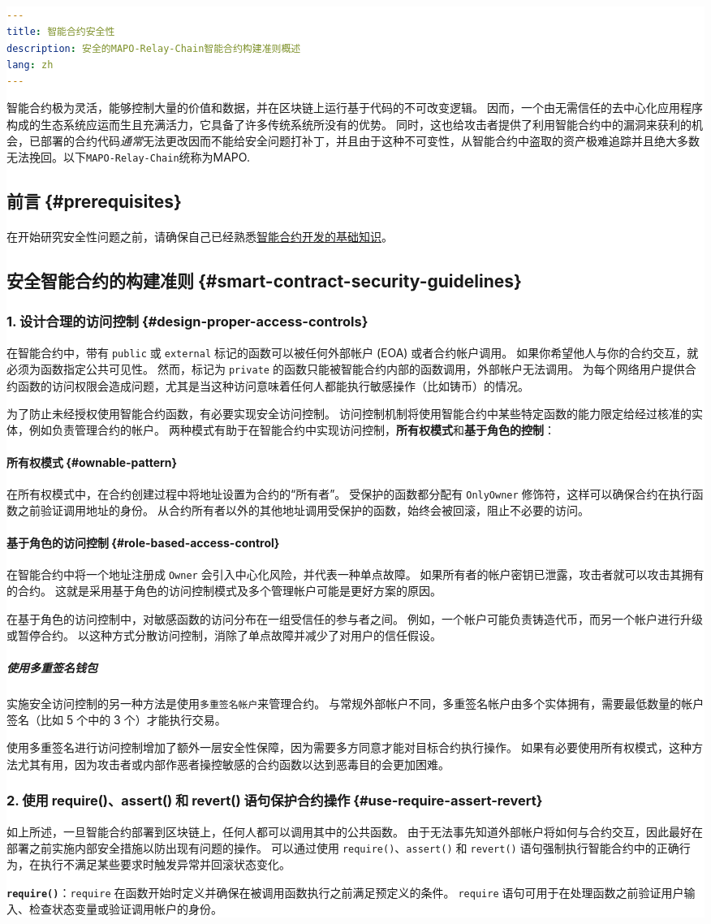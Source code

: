 ```yaml
---
title: 智能合约安全性
description: 安全的MAPO-Relay-Chain智能合约构建准则概述
lang: zh
---
```


智能合约极为灵活，能够控制大量的价值和数据，并在区块链上运行基于代码的不可改变逻辑。 因而，一个由无需信任的去中心化应用程序构成的生态系统应运而生且充满活力，它具备了许多传统系统所没有的优势。 同时，这也给攻击者提供了利用智能合约中的漏洞来获利的机会，已部署的合约代码*通常*无法更改因而不能给安全问题打补丁，并且由于这种不可变性，从智能合约中盗取的资产极难追踪并且绝大多数无法挽回。以下`MAPO-Relay-Chain`统称为MAPO.

## 前言 {#prerequisites}

在开始研究安全性问题之前，请确保自己已经熟悉[智能合约开发的基础知识](/docs/mapo-stack/compatible-evm/index.md#智能合约smart-contracts)。

## 安全智能合约的构建准则 {#smart-contract-security-guidelines}

### 1. 设计合理的访问控制 {#design-proper-access-controls}

在智能合约中，带有 `public` 或 `external` 标记的函数可以被任何外部帐户 (EOA) 或者合约帐户调用。 如果你希望他人与你的合约交互，就必须为函数指定公共可见性。 然而，标记为 `private` 的函数只能被智能合约内部的函数调用，外部帐户无法调用。 为每个网络用户提供合约函数的访问权限会造成问题，尤其是当这种访问意味着任何人都能执行敏感操作（比如铸币）的情况。

为了防止未经授权使用智能合约函数，有必要实现安全访问控制。 访问控制机制将使用智能合约中某些特定函数的能力限定给经过核准的实体，例如负责管理合约的帐户。 两种模式有助于在智能合约中实现访问控制，**所有权模式**和**基于角色的控制**：

#### 所有权模式 {#ownable-pattern}

在所有权模式中，在合约创建过程中将地址设置为合约的“所有者”。 受保护的函数都分配有 `OnlyOwner` 修饰符，这样可以确保合约在执行函数之前验证调用地址的身份。 从合约所有者以外的其他地址调用受保护的函数，始终会被回滚，阻止不必要的访问。

#### 基于角色的访问控制 {#role-based-access-control}

在智能合约中将一个地址注册成 `Owner` 会引入中心化风险，并代表一种单点故障。 如果所有者的帐户密钥已泄露，攻击者就可以攻击其拥有的合约。 这就是采用基于角色的访问控制模式及多个管理帐户可能是更好方案的原因。

在基于角色的访问控制中，对敏感函数的访问分布在一组受信任的参与者之间。 例如，一个帐户可能负责铸造代币，而另一个帐户进行升级或暂停合约。 以这种方式分散访问控制，消除了单点故障并减少了对用户的信任假设。

##### 使用多重签名钱包

实施安全访问控制的另一种方法是使用`多重签名帐户`来管理合约。 与常规外部帐户不同，多重签名帐户由多个实体拥有，需要最低数量的帐户签名（比如 5 个中的 3 个）才能执行交易。

使用多重签名进行访问控制增加了额外一层安全性保障，因为需要多方同意才能对目标合约执行操作。 如果有必要使用所有权模式，这种方法尤其有用，因为攻击者或内部作恶者操控敏感的合约函数以达到恶毒目的会更加困难。

### 2. 使用 require()、assert() 和 revert() 语句保护合约操作 {#use-require-assert-revert}

如上所述，一旦智能合约部署到区块链上，任何人都可以调用其中的公共函数。 由于无法事先知道外部帐户将如何与合约交互，因此最好在部署之前实施内部安全措施以防出现有问题的操作。 可以通过使用 `require()`、`assert()` 和 `revert()` 语句强制执行智能合约中的正确行为，在执行不满足某些要求时触发异常并回滚状态变化。

**`require()`**：`require` 在函数开始时定义并确保在被调用函数执行之前满足预定义的条件。 `require` 语句可用于在处理函数之前验证用户输入、检查状态变量或验证调用帐户的身份。
